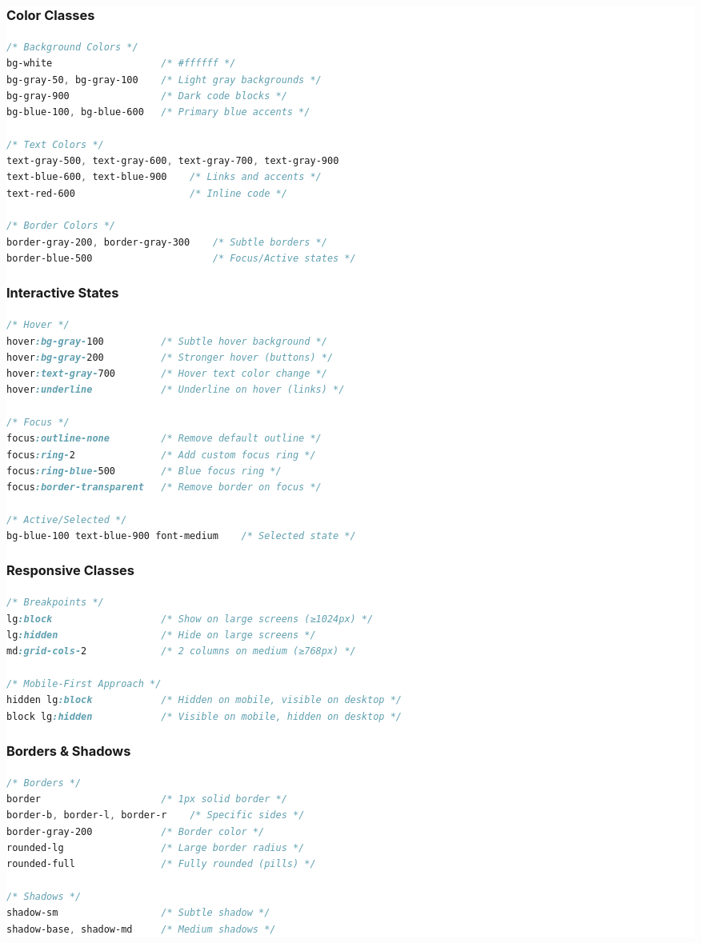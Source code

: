 ### Color Classes
```css
/* Background Colors */
bg-white                   /* #ffffff */
bg-gray-50, bg-gray-100    /* Light gray backgrounds */
bg-gray-900                /* Dark code blocks */
bg-blue-100, bg-blue-600   /* Primary blue accents */

/* Text Colors */
text-gray-500, text-gray-600, text-gray-700, text-gray-900
text-blue-600, text-blue-900    /* Links and accents */
text-red-600                    /* Inline code */

/* Border Colors */
border-gray-200, border-gray-300    /* Subtle borders */
border-blue-500                     /* Focus/Active states */
```

### Interactive States
```css
/* Hover */
hover:bg-gray-100          /* Subtle hover background */
hover:bg-gray-200          /* Stronger hover (buttons) */
hover:text-gray-700        /* Hover text color change */
hover:underline            /* Underline on hover (links) */

/* Focus */
focus:outline-none         /* Remove default outline */
focus:ring-2               /* Add custom focus ring */
focus:ring-blue-500        /* Blue focus ring */
focus:border-transparent   /* Remove border on focus */

/* Active/Selected */
bg-blue-100 text-blue-900 font-medium    /* Selected state */
```

### Responsive Classes
```css
/* Breakpoints */
lg:block                   /* Show on large screens (≥1024px) */
lg:hidden                  /* Hide on large screens */
md:grid-cols-2             /* 2 columns on medium (≥768px) */

/* Mobile-First Approach */
hidden lg:block            /* Hidden on mobile, visible on desktop */
block lg:hidden            /* Visible on mobile, hidden on desktop */
```

### Borders & Shadows
```css
/* Borders */
border                     /* 1px solid border */
border-b, border-l, border-r    /* Specific sides */
border-gray-200            /* Border color */
rounded-lg                 /* Large border radius */
rounded-full               /* Fully rounded (pills) */

/* Shadows */
shadow-sm                  /* Subtle shadow */
shadow-base, shadow-md     /* Medium shadows */
```

